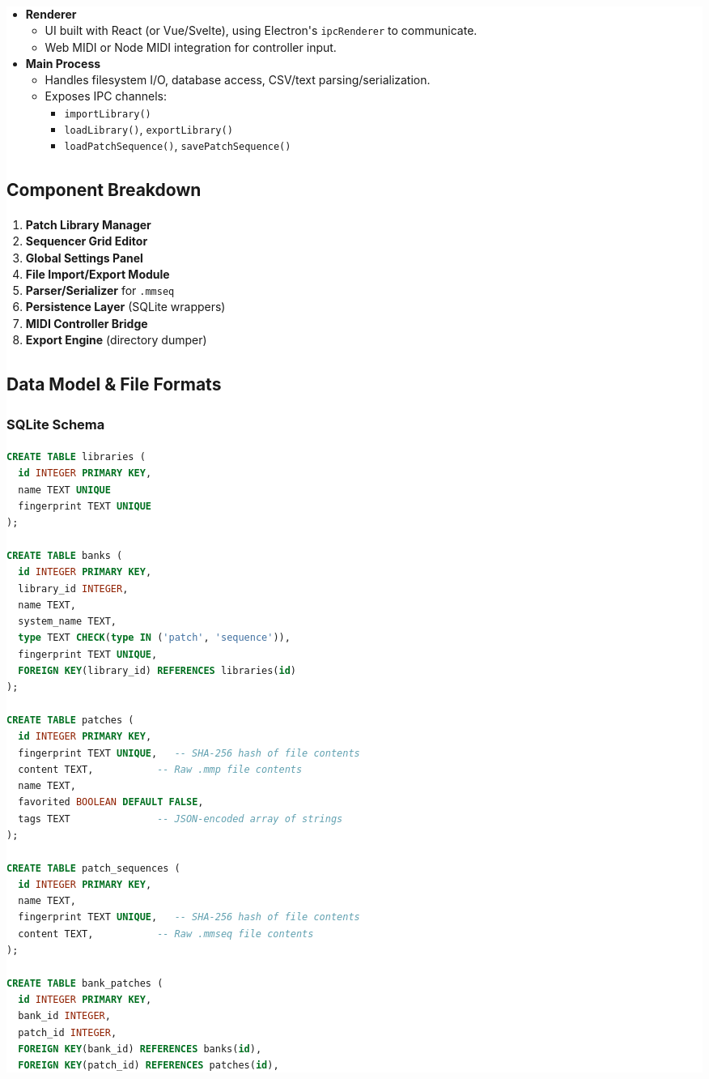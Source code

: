 - **Renderer**
  - UI built with React (or Vue/Svelte), using Electron's `ipcRenderer` to communicate.
  - Web MIDI or Node MIDI integration for controller input.
- **Main Process**
  - Handles filesystem I/O, database access, CSV/text parsing/serialization.
  - Exposes IPC channels:
    - `importLibrary()`
    - `loadLibrary()`, `exportLibrary()`
    - `loadPatchSequence()`, `savePatchSequence()`

## Component Breakdown
1. **Patch Library Manager**
2. **Sequencer Grid Editor**
3. **Global Settings Panel**
4. **File Import/Export Module**
5. **Parser/Serializer** for `.mmseq`
6. **Persistence Layer** (SQLite wrappers)
7. **MIDI Controller Bridge**
8. **Export Engine** (directory dumper)

## Data Model & File Formats

### SQLite Schema
```sql
CREATE TABLE libraries (
  id INTEGER PRIMARY KEY,
  name TEXT UNIQUE
  fingerprint TEXT UNIQUE
);

CREATE TABLE banks (
  id INTEGER PRIMARY KEY,
  library_id INTEGER,
  name TEXT,
  system_name TEXT,
  type TEXT CHECK(type IN ('patch', 'sequence')),
  fingerprint TEXT UNIQUE,
  FOREIGN KEY(library_id) REFERENCES libraries(id)
);

CREATE TABLE patches (
  id INTEGER PRIMARY KEY,
  fingerprint TEXT UNIQUE,   -- SHA-256 hash of file contents
  content TEXT,           -- Raw .mmp file contents
  name TEXT,
  favorited BOOLEAN DEFAULT FALSE,
  tags TEXT               -- JSON-encoded array of strings
);

CREATE TABLE patch_sequences (
  id INTEGER PRIMARY KEY,
  name TEXT,
  fingerprint TEXT UNIQUE,   -- SHA-256 hash of file contents
  content TEXT,           -- Raw .mmseq file contents
);

CREATE TABLE bank_patches (
  id INTEGER PRIMARY KEY,
  bank_id INTEGER,
  patch_id INTEGER,
  FOREIGN KEY(bank_id) REFERENCES banks(id),
  FOREIGN KEY(patch_id) REFERENCES patches(id),
```